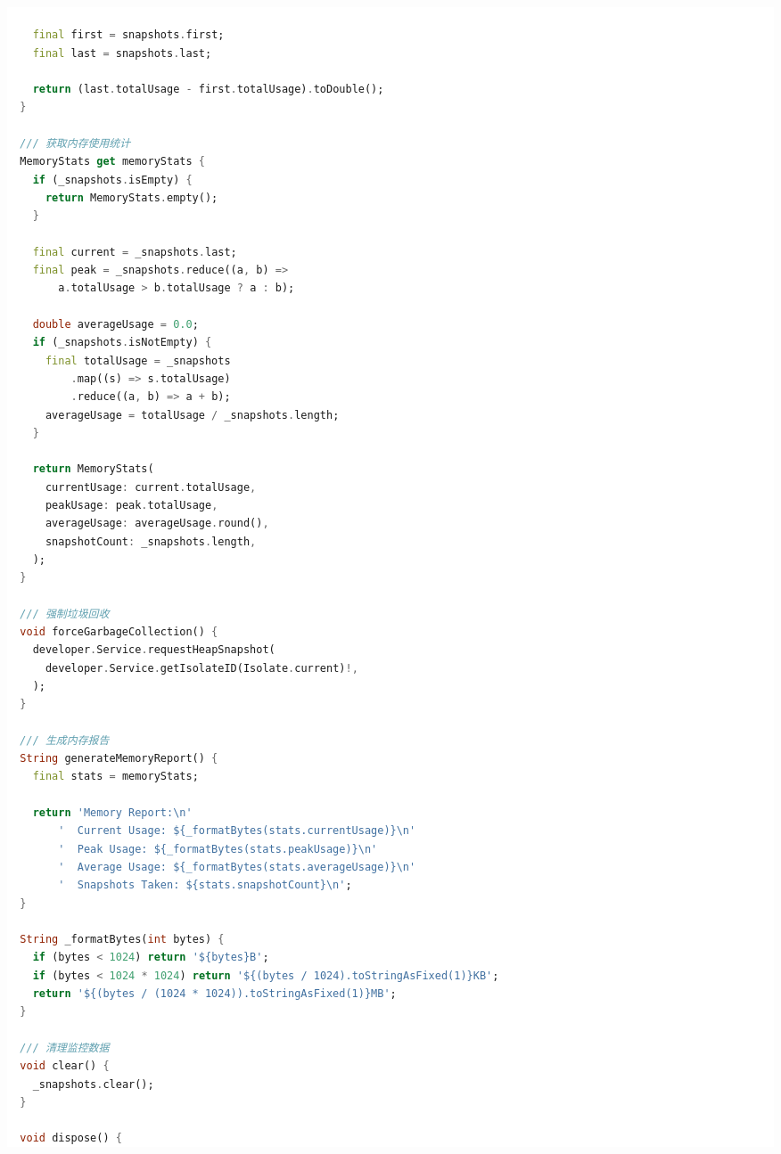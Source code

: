 ```dart
    
    final first = snapshots.first;
    final last = snapshots.last;
    
    return (last.totalUsage - first.totalUsage).toDouble();
  }
  
  /// 获取内存使用统计
  MemoryStats get memoryStats {
    if (_snapshots.isEmpty) {
      return MemoryStats.empty();
    }
    
    final current = _snapshots.last;
    final peak = _snapshots.reduce((a, b) => 
        a.totalUsage > b.totalUsage ? a : b);
    
    double averageUsage = 0.0;
    if (_snapshots.isNotEmpty) {
      final totalUsage = _snapshots
          .map((s) => s.totalUsage)
          .reduce((a, b) => a + b);
      averageUsage = totalUsage / _snapshots.length;
    }
    
    return MemoryStats(
      currentUsage: current.totalUsage,
      peakUsage: peak.totalUsage,
      averageUsage: averageUsage.round(),
      snapshotCount: _snapshots.length,
    );
  }
  
  /// 强制垃圾回收
  void forceGarbageCollection() {
    developer.Service.requestHeapSnapshot(
      developer.Service.getIsolateID(Isolate.current)!,
    );
  }
  
  /// 生成内存报告
  String generateMemoryReport() {
    final stats = memoryStats;
    
    return 'Memory Report:\n'
        '  Current Usage: ${_formatBytes(stats.currentUsage)}\n'
        '  Peak Usage: ${_formatBytes(stats.peakUsage)}\n'
        '  Average Usage: ${_formatBytes(stats.averageUsage)}\n'
        '  Snapshots Taken: ${stats.snapshotCount}\n';
  }
  
  String _formatBytes(int bytes) {
    if (bytes < 1024) return '${bytes}B';
    if (bytes < 1024 * 1024) return '${(bytes / 1024).toStringAsFixed(1)}KB';
    return '${(bytes / (1024 * 1024)).toStringAsFixed(1)}MB';
  }
  
  /// 清理监控数据
  void clear() {
    _snapshots.clear();
  }
  
  void dispose() {
```
